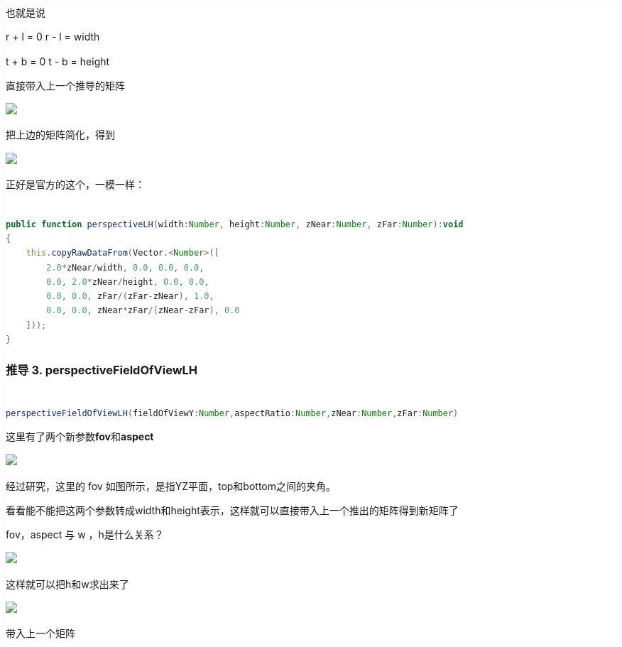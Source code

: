 也就是说 

r + l = 0
r - l = width

t + b = 0
t - b = height

直接带入上一个推导的矩阵

![](/image/stage3d-projection-matrix/15.png)

把上边的矩阵简化，得到

![](/image/stage3d-projection-matrix/17.jpg)

正好是官方的这个，一模一样：

```actionscript

public function perspectiveLH(width:Number, height:Number, zNear:Number, zFar:Number):void 
{
	this.copyRawDataFrom(Vector.<Number>([
		2.0*zNear/width, 0.0, 0.0, 0.0,
		0.0, 2.0*zNear/height, 0.0, 0.0,
		0.0, 0.0, zFar/(zFar-zNear), 1.0,
		0.0, 0.0, zNear*zFar/(zNear-zFar), 0.0
	]));
}

```

### 推导 3. perspectiveFieldOfViewLH

```actionscript

perspectiveFieldOfViewLH(fieldOfViewY:Number,aspectRatio:Number,zNear:Number,zFar:Number) 

```

这里有了两个新参数**fov**和**aspect**

![](/image/stage3d-projection-matrix/18.jpg)

经过研究，这里的 fov 如图所示，是指YZ平面，top和bottom之间的夹角。

看看能不能把这两个参数转成width和height表示，这样就可以直接带入上一个推出的矩阵得到新矩阵了

fov，aspect 与 w ，h是什么关系？

![](/image/stage3d-projection-matrix/19.jpg)

这样就可以把h和w求出来了

![](/image/stage3d-projection-matrix/20.jpg)

带入上一个矩阵
